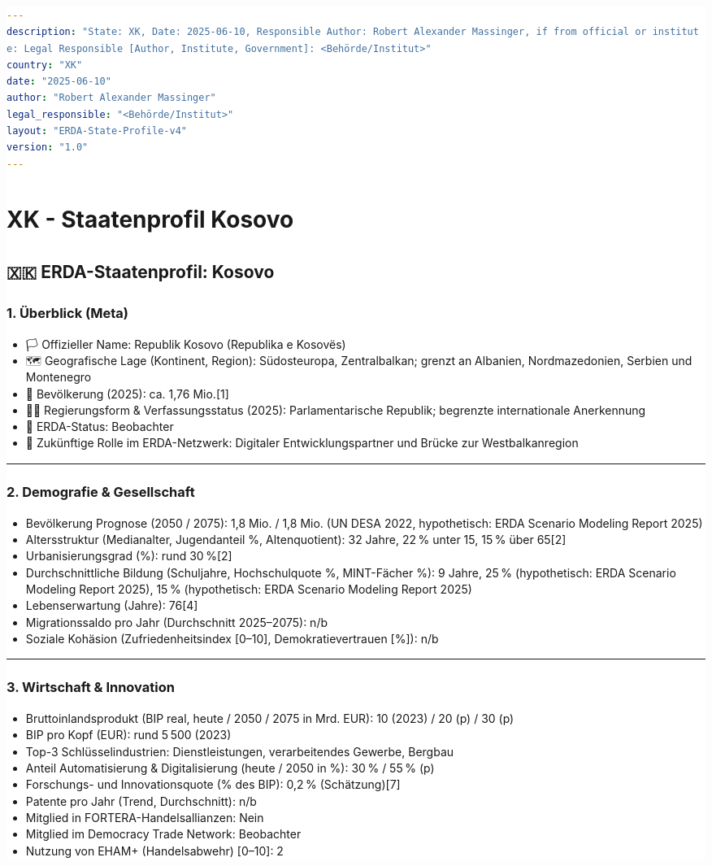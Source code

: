 ```yaml
---
description: "State: XK, Date: 2025-06-10, Responsible Author: Robert Alexander Massinger, if from official or institute: Legal Responsible [Author, Institute, Government]: <Behörde/Institut>"
country: "XK"
date: "2025-06-10"
author: "Robert Alexander Massinger"
legal_responsible: "<Behörde/Institut>"
layout: "ERDA-State-Profile-v4"
version: "1.0"
---
```


# XK - Staatenprofil Kosovo

## 🇽🇰 ERDA-Staatenprofil: Kosovo

### 1. Überblick (Meta)

* 🏳️ Offizieller Name: Republik Kosovo (Republika e Kosovës)
* 🗺️ Geografische Lage (Kontinent, Region): Südosteuropa, Zentralbalkan; grenzt an Albanien, Nordmazedonien, Serbien und Montenegro
* 👥 Bevölkerung (2025): ca. 1,76 Mio.[1]
* 🧑‍⚖️ Regierungsform & Verfassungsstatus (2025): Parlamentarische Republik; begrenzte internationale Anerkennung
* 📅 ERDA-Status: Beobachter
* 🧭 Zukünftige Rolle im ERDA-Netzwerk: Digitaler Entwicklungspartner und Brücke zur Westbalkanregion

***

### 2. Demografie & Gesellschaft

* Bevölkerung Prognose (2050 / 2075): 1,8 Mio. / 1,8 Mio. (UN DESA 2022, hypothetisch: ERDA Scenario Modeling Report 2025)
* Altersstruktur (Medianalter, Jugendanteil %, Altenquotient): 32 Jahre, 22 % unter 15, 15 % über 65[2]
* Urbanisierungsgrad (%): rund 30 %[2]
* Durchschnittliche Bildung (Schuljahre, Hochschulquote %, MINT-Fächer %): 9 Jahre, 25 % (hypothetisch: ERDA Scenario Modeling Report 2025), 15 % (hypothetisch: ERDA Scenario Modeling Report 2025)
* Lebenserwartung (Jahre): 76[4]
* Migrationssaldo pro Jahr (Durchschnitt 2025–2075): n/b
* Soziale Kohäsion (Zufriedenheitsindex [0–10], Demokratievertrauen [%]): n/b

***

### 3. Wirtschaft & Innovation

* Bruttoinlandsprodukt (BIP real, heute / 2050 / 2075 in Mrd. EUR): 10 (2023) / 20 (p) / 30 (p)
* BIP pro Kopf (EUR): rund 5 500 (2023)
* Top-3 Schlüsselindustrien: Dienstleistungen, verarbeitendes Gewerbe, Bergbau
* Anteil Automatisierung & Digitalisierung (heute / 2050 in %): 30 % / 55 % (p)
* Forschungs- und Innovationsquote (% des BIP): 0,2 % (Schätzung)[7]
* Patente pro Jahr (Trend, Durchschnitt): n/b
* Mitglied in FORTERA-Handelsallianzen: Nein
* Mitglied im Democracy Trade Network: Beobachter
* Nutzung von EHAM+ (Handelsabwehr) [0–10]: 2
